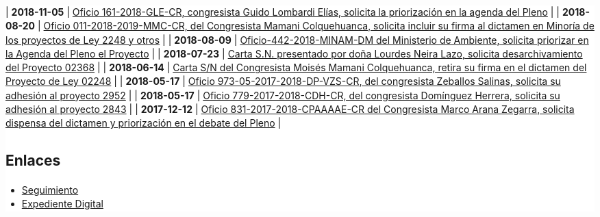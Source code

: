 | **2018-11-05** | [Oficio 161-2018-GLE-CR, congresista Guido Lombardi Elías, solicita la priorización en la agenda del Pleno](http://www.leyes.congreso.gob.pe/Documentos/2016_2021/Oficios/Congresistas/OFICIO-161-2018-GLE-CR.PDF) |
| **2018-08-20** | [Oficio 011-2018-2019-MMC-CR, del Congresista Mamani Colquehuanca, solicita incluir su firma al dictamen en Minoría de los proyectos de Ley 2248 y otros](http://www.leyes.congreso.gob.pe/Documentos/2016_2021/Oficios/Congresistas/OFICIO-011-2018-2019-MMC-CR.PDF) |
| **2018-08-09** | [Oficio-442-2018-MINAM-DM del Ministerio de Ambiente, solicita priorizar en la Agenda del Pleno el Proyecto](http://www.leyes.congreso.gob.pe/Documentos/2016_2021/Oficios/Otras_Instituciones/OFICIO-442-2018-MINAM-DM.pdf) |
| **2018-07-23** | [Carta S.N. presentado por doña Lourdes Neira Lazo, solicita desarchivamiento del Proyecto 02368](http://www.leyes.congreso.gob.pe/Documentos/2016_2021/Oficios/Otras_Instituciones/CARTA-LOURDES-NEYRA-LAZO.pdf) |
| **2018-06-14** | [Carta S/N del Congresista Moisés Mamani Colquehuanca, retira su firma en el dictamen del Proyecto de Ley 02248](http://www.leyes.congreso.gob.pe/Documentos/2016_2021/Retiro_de_Firmas/Dictamenes/RF0323820180614.pdf) |
| **2018-05-17** | [Oficio 973-05-2017-2018-DP-VZS-CR, del congresista Zeballos Salinas, solicita su adhesión al proyecto 2952](http://www.leyes.congreso.gob.pe/Documentos/2016_2021/Adhesiones/Proyectos_de_Ley/OFICIO-973-05-2017-2018-DP-VZS-CR.pdf) |
| **2018-05-17** | [Oficio 779-2017-2018-CDH-CR, del congresista Domínguez Herrera, solicita su adhesión al proyecto 2843](http://www.leyes.congreso.gob.pe/Documentos/2016_2021/Adhesiones/Proyectos_de_Ley/OFICIO-779-2017-2018-CDH-CR.pdf) |
| **2017-12-12** | [Oficio 831-2017-2018-CPAAAAE-CR del Congresista Marco Arana Zegarra, solicita dispensa del dictamen y priorización en el debate del Pleno](http://www.leyes.congreso.gob.pe/Documentos/2016_2021/Oficios/Comisiones_Ordinarias/OFICIO-831-2017-2018-CPAAAAE-CR.pdf) |

## Enlaces 

- [Seguimiento](http://www2.congreso.gob.pehttp://www2.congreso.gob.pe/Sicr/TraDocEstProc/CLProLey2016.nsf/f7fff46988ca05b1052578e100829cc7/84ad39d9ff5a26c00525833f00776470?OpenDocument)
- [Expediente Digital](http://www2.congreso.gob.pehttp://www2.congreso.gob.pe/Sicr/TraDocEstProc/CLProLey2016.nsf/f7fff46988ca05b1052578e100829cc7/84ad39d9ff5a26c00525833f00776470?OpenDocument&Click=05257FB7005EB655.eb71d0cf91d8294e05256cdf006b5706/$Body/0.1C6C)
